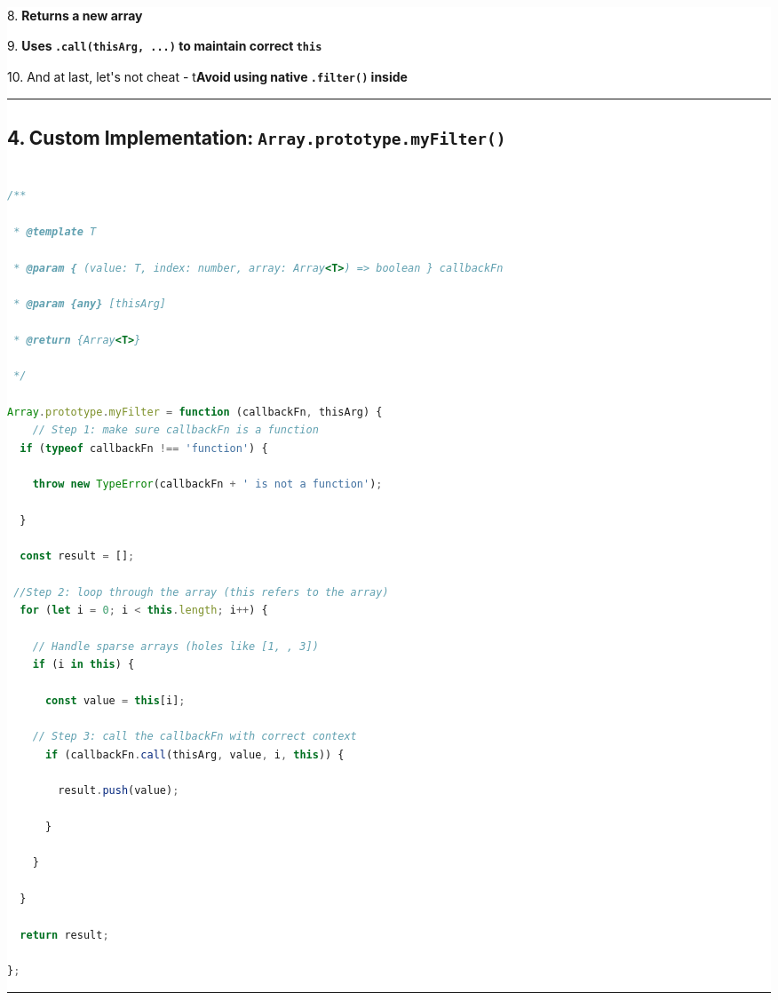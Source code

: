 8\. **Returns a new array**

9\. **Uses `.call(thisArg, ...)` to maintain correct `this`**

10\. And at last, let's not cheat - t**Avoid using native `.filter()` inside**

---

## 4. Custom Implementation: `Array.prototype.myFilter()`

```js

/**

 * @template T

 * @param { (value: T, index: number, array: Array<T>) => boolean } callbackFn

 * @param {any} [thisArg]

 * @return {Array<T>}

 */

Array.prototype.myFilter = function (callbackFn, thisArg) {
    // Step 1: make sure callbackFn is a function
  if (typeof callbackFn !== 'function') {

    throw new TypeError(callbackFn + ' is not a function');

  }

  const result = [];

 //Step 2: loop through the array (this refers to the array)
  for (let i = 0; i < this.length; i++) {

    // Handle sparse arrays (holes like [1, , 3])
    if (i in this) {

      const value = this[i];

    // Step 3: call the callbackFn with correct context
      if (callbackFn.call(thisArg, value, i, this)) {

        result.push(value);

      }

    }

  }

  return result;

};

```

---